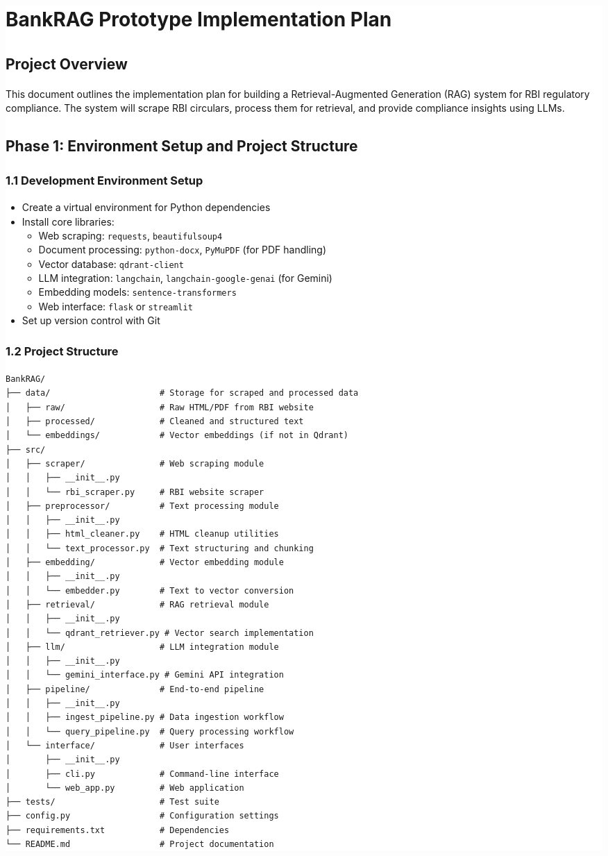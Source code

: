 # BankRAG Prototype Implementation Plan

## Project Overview
This document outlines the implementation plan for building a Retrieval-Augmented Generation (RAG) system for RBI regulatory compliance. The system will scrape RBI circulars, process them for retrieval, and provide compliance insights using LLMs.

## Phase 1: Environment Setup and Project Structure

### 1.1 Development Environment Setup
- Create a virtual environment for Python dependencies
- Install core libraries:
  - Web scraping: `requests`, `beautifulsoup4`
  - Document processing: `python-docx`, `PyMuPDF` (for PDF handling)
  - Vector database: `qdrant-client`
  - LLM integration: `langchain`, `langchain-google-genai` (for Gemini)
  - Embedding models: `sentence-transformers`
  - Web interface: `flask` or `streamlit`
- Set up version control with Git

### 1.2 Project Structure
```
BankRAG/
├── data/                      # Storage for scraped and processed data
│   ├── raw/                   # Raw HTML/PDF from RBI website
│   ├── processed/             # Cleaned and structured text
│   └── embeddings/            # Vector embeddings (if not in Qdrant)
├── src/
│   ├── scraper/               # Web scraping module
│   │   ├── __init__.py
│   │   └── rbi_scraper.py     # RBI website scraper
│   ├── preprocessor/          # Text processing module
│   │   ├── __init__.py
│   │   ├── html_cleaner.py    # HTML cleanup utilities
│   │   └── text_processor.py  # Text structuring and chunking
│   ├── embedding/             # Vector embedding module
│   │   ├── __init__.py
│   │   └── embedder.py        # Text to vector conversion
│   ├── retrieval/             # RAG retrieval module
│   │   ├── __init__.py
│   │   └── qdrant_retriever.py # Vector search implementation
│   ├── llm/                   # LLM integration module
│   │   ├── __init__.py
│   │   └── gemini_interface.py # Gemini API integration
│   ├── pipeline/              # End-to-end pipeline
│   │   ├── __init__.py
│   │   ├── ingest_pipeline.py # Data ingestion workflow
│   │   └── query_pipeline.py  # Query processing workflow
│   └── interface/             # User interfaces
│       ├── __init__.py
│       ├── cli.py             # Command-line interface
│       └── web_app.py         # Web application
├── tests/                     # Test suite
├── config.py                  # Configuration settings
├── requirements.txt           # Dependencies
└── README.md                  # Project documentation
```
